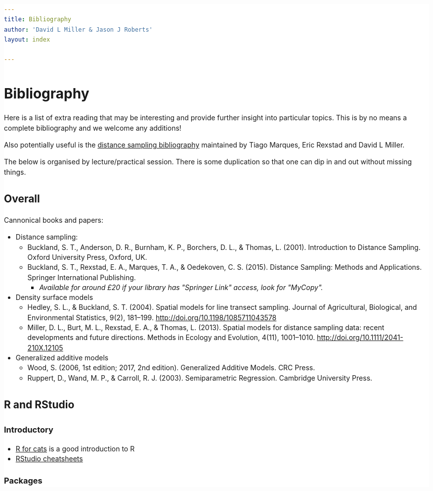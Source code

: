 ```yaml
---
title: Bibliography
author: 'David L Miller & Jason J Roberts'
layout: index

---
```


# Bibliography


Here is a list of extra reading that may be interesting and provide further insight into particular topics. This is by no means a complete bibliography and we welcome any additions!

Also potentially useful is the [distance sampling bibliography](http://distancesampling.org/dbib.html) maintained by Tiago Marques, Eric Rexstad and David L Miller.

The below is organised by lecture/practical session. There is some duplication so that one can dip in and out without missing things.

## Overall

Cannonical books and papers:

* Distance sampling:
  * Buckland, S. T., Anderson, D. R., Burnham, K. P., Borchers, D. L., & Thomas, L. (2001). Introduction to Distance Sampling. Oxford University Press, Oxford, UK.
  * Buckland, S. T., Rexstad, E. A., Marques, T. A., & Oedekoven, C. S. (2015). Distance Sampling: Methods and Applications. Springer International Publishing.
    - *Available for around £20 if your library has "Springer Link" access, look for "MyCopy".*
* Density surface models
  * Hedley, S. L., & Buckland, S. T. (2004). Spatial models for line transect sampling. Journal of Agricultural, Biological, and Environmental Statistics, 9(2), 181–199. http://doi.org/10.1198/1085711043578
  * Miller, D. L., Burt, M. L., Rexstad, E. A., & Thomas, L. (2013). Spatial models for distance sampling data: recent developments and future directions. Methods in Ecology and Evolution, 4(11), 1001–1010. http://doi.org/10.1111/2041-210X.12105
* Generalized additive models
  * Wood, S. (2006, 1st edition; 2017, 2nd edition). Generalized Additive Models. CRC Press.
  * Ruppert, D., Wand, M. P., & Carroll, R. J. (2003). Semiparametric Regression. Cambridge University Press.

## R and RStudio

### Introductory

* [R for cats](http://rforcats.net/) is a good introduction to R
* [RStudio cheatsheets](https://www.rstudio.com/resources/cheatsheets/)

### Packages
